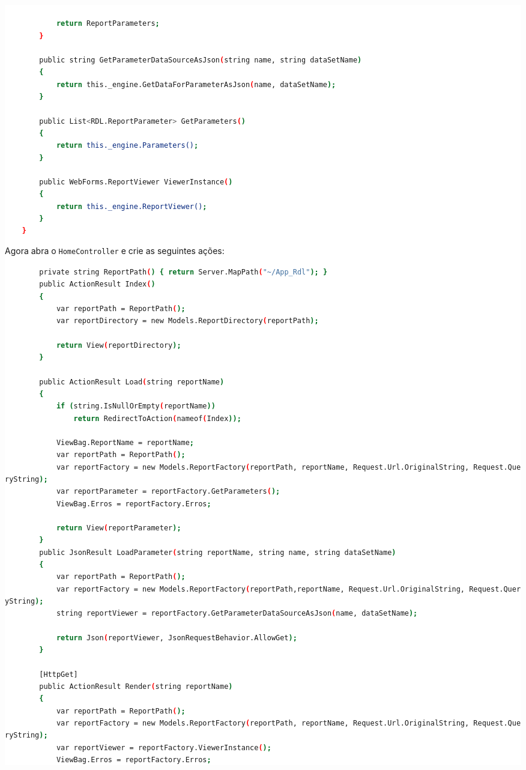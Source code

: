 ```sh

            return ReportParameters;
        }

        public string GetParameterDataSourceAsJson(string name, string dataSetName)
        {
            return this._engine.GetDataForParameterAsJson(name, dataSetName);
        }

        public List<RDL.ReportParameter> GetParameters()
        {
            return this._engine.Parameters();
        }

        public WebForms.ReportViewer ViewerInstance()
        {
            return this._engine.ReportViewer();
        }
    }
```
	
Agora abra o `HomeController` e crie as seguintes ações:
```sh
        private string ReportPath() { return Server.MapPath("~/App_Rdl"); }
        public ActionResult Index()
        {
            var reportPath = ReportPath();
            var reportDirectory = new Models.ReportDirectory(reportPath);

            return View(reportDirectory);
        }

        public ActionResult Load(string reportName)
        {
            if (string.IsNullOrEmpty(reportName))
                return RedirectToAction(nameof(Index));

            ViewBag.ReportName = reportName;
            var reportPath = ReportPath();
            var reportFactory = new Models.ReportFactory(reportPath, reportName, Request.Url.OriginalString, Request.QueryString);
            var reportParameter = reportFactory.GetParameters();
            ViewBag.Erros = reportFactory.Erros;

            return View(reportParameter);
        }
        public JsonResult LoadParameter(string reportName, string name, string dataSetName)
        {
            var reportPath = ReportPath();
            var reportFactory = new Models.ReportFactory(reportPath,reportName, Request.Url.OriginalString, Request.QueryString);
            string reportViewer = reportFactory.GetParameterDataSourceAsJson(name, dataSetName);

            return Json(reportViewer, JsonRequestBehavior.AllowGet);
        }

        [HttpGet]
        public ActionResult Render(string reportName)
        {
            var reportPath = ReportPath();
            var reportFactory = new Models.ReportFactory(reportPath, reportName, Request.Url.OriginalString, Request.QueryString);
            var reportViewer = reportFactory.ViewerInstance();
            ViewBag.Erros = reportFactory.Erros;
```

[//]: # (These are reference links used in the body of this note and get stripped out when the markdown processor does its job. There is no need to format nicely because it shouldn't be seen. Thanks SO - http://stackoverflow.com/questions/4823468/store-comments-in-markdown-syntax)
   [Chaso Reporting]: <https://github.com/chasoliveira/Chaso.Reporting>
   [Chaso Reporting Sample]: <https://github.com/chasoliveira/Chaso.Reporting.Sample>
   [Chaso ReportViewerForMvc]: <https://github.com/chasoliveira/Chaso.ReportViwerForMvc>